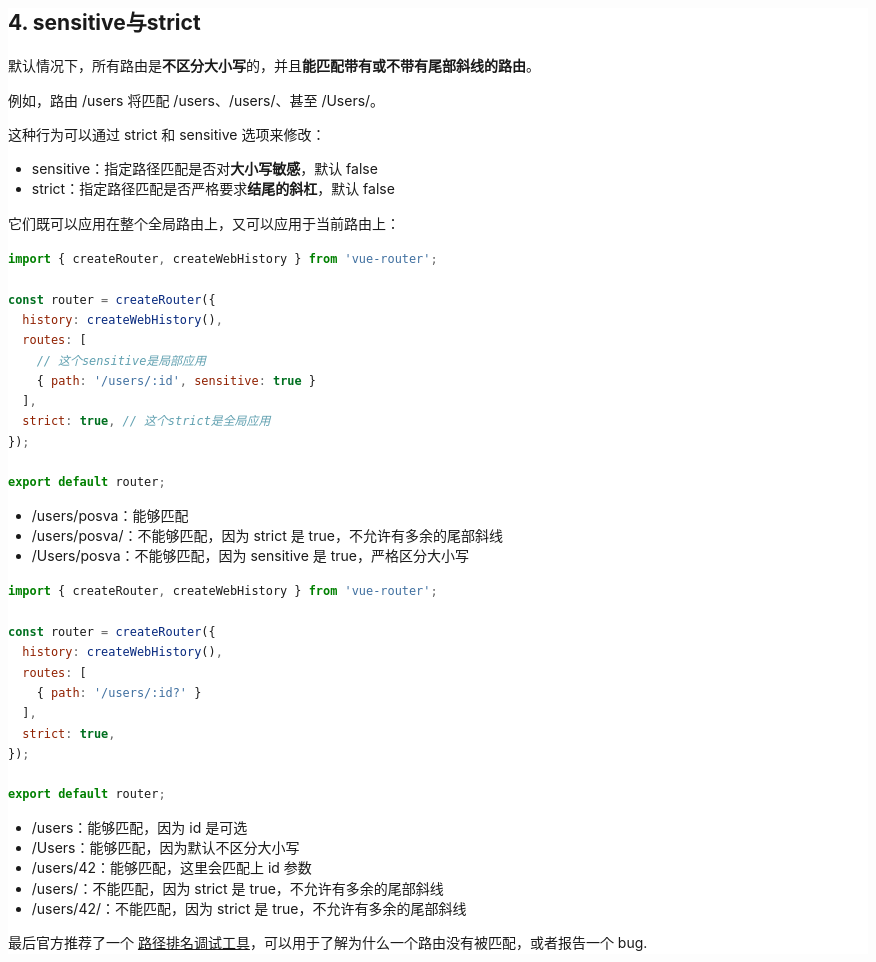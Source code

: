 

## 4.  sensitive与strict

默认情况下，所有路由是**不区分大小写**的，并且**能匹配带有或不带有尾部斜线的路由**。

例如，路由 /users 将匹配 /users、/users/、甚至 /Users/。

这种行为可以通过 strict 和 sensitive 选项来修改：

- sensitive：指定路径匹配是否对**大小写敏感**，默认 false
- strict：指定路径匹配是否严格要求**结尾的斜杠**，默认 false

它们既可以应用在整个全局路由上，又可以应用于当前路由上：

```javascript
import { createRouter, createWebHistory } from 'vue-router';

const router = createRouter({
  history: createWebHistory(),
  routes: [
    // 这个sensitive是局部应用
    { path: '/users/:id', sensitive: true }
  ],
  strict: true, // 这个strict是全局应用
});

export default router;
```

- /users/posva：能够匹配
- /users/posva/：不能够匹配，因为 strict 是 true，不允许有多余的尾部斜线
- /Users/posva：不能够匹配，因为 sensitive 是 true，严格区分大小写

```javascript
import { createRouter, createWebHistory } from 'vue-router';

const router = createRouter({
  history: createWebHistory(),
  routes: [
    { path: '/users/:id?' }
  ],
  strict: true,
});

export default router;
```

- /users：能够匹配，因为 id 是可选
- /Users：能够匹配，因为默认不区分大小写
- /users/42：能够匹配，这里会匹配上 id 参数
- /users/：不能匹配，因为 strict 是 true，不允许有多余的尾部斜线
- /users/42/：不能匹配，因为 strict 是 true，不允许有多余的尾部斜线



最后官方推荐了一个 [路径排名调试工具](https://paths.esm.dev/?p=AAMeJSyAwR4UbFDAFxAcAGAIJXMAAA..)，可以用于了解为什么一个路由没有被匹配，或者报告一个 bug.

